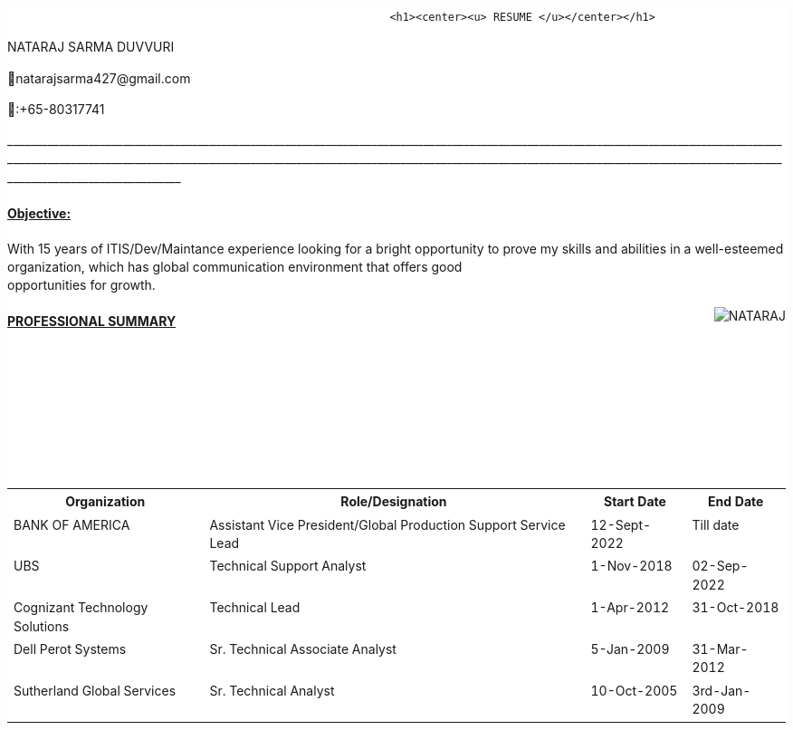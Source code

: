 
<html>
<body>
<meta name="viewport" content="width=device-width, initial-scale=1">
     
                                                               <h1><center><u> RESUME </u></center></h1>
							       
															   
<p>NATARAJ SARMA DUVVURI</p>
<p>&#128231;natarajsarma427@gmail.com</p>
<p>&#128241;:+65-80317741</p>															   
<p><a href="https://www.linkedin.com/in/nataraj-duvvuri-3bab6566/" class="GFG">
	<link rel="stylesheet" href="https://cdnjs.cloudflare.com/ajax/libs/font-awesome/4.7.0/css/font-awesome.min.css">
	<i class="fa fa-linkedin" style="font-size:20px;color:red"></i>
	</a></p>
__________________________________________________________________________________________________________________________________________________________________________________________________________________________________________________________________________________________________________
<body style="background-color:white;">
																
<h4><b><u> Objective: </b></u></h4>
<p>With 15 years of ITIS/Dev/Maintance experience looking for a bright opportunity to prove my skills and
abilities in a well-esteemed organization, which has global communication environment that offers good<br>
opportunities for growth.</p>

<img align="right" src="C:\Users\natar\OneDrive\Desktop\HTML\Nataraj.JPG" alt="NATARAJ" widtd="250" height="200">


<h4><b><u>PROFESSIONAL SUMMARY</b></u></h4>

<table>
<tr>
<th>Organization</th>
<th>Role/Designation</th>
<th>Start Date</th>
<th>End Date</th>
</tr>
<tr>
<td>BANK OF AMERICA</td>
<td>Assistant Vice President/Global Production Support Service Lead</td>
<td>12-Sept-2022</td>
<td>Till date</td>
</tr>
<tr>
<td>UBS</td>
<td>Technical Support Analyst</td>
<td>1-Nov-2018</td>
<td>02-Sep-2022</td>
</tr>
<tr>
<td>Cognizant Technology Solutions</td>
<td>Technical Lead</td>
<td>1-Apr-2012</td>
<td>31-Oct-2018</td>
</tr>
<tr>
<td>Dell Perot Systems</td>
<td>Sr. Technical Associate Analyst</td>
<td>5-Jan-2009</td>
<td>31-Mar-2012</td>
</tr>
<tr>
<td>Sutherland Global Services</td>
<td>Sr. Technical Analyst</td>
<td>10-Oct-2005</td>
<td>3rd-Jan-2009</td>